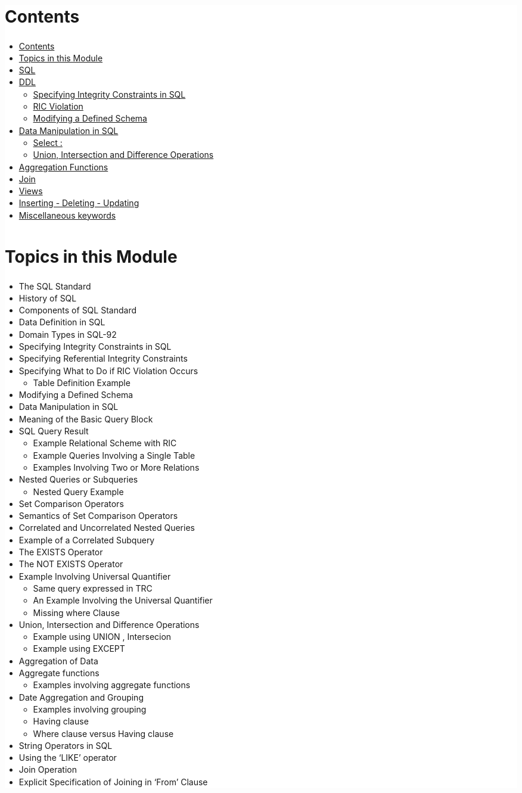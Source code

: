 # Contents
- [Contents](#contents)
- [Topics in this Module](#topics-in-this-module)
- [SQL](#sql)
- [DDL](#ddl)
  - [Specifying Integrity Constraints in SQL](#specifying-integrity-constraints-in-sql)
  - [RIC Violation](#ric-violation)
  - [Modifying a Defined Schema](#modifying-a-defined-schema)
- [Data Manipulation in SQL](#data-manipulation-in-sql)
  - [Select :](#select-)
  - [Union, Intersection and Difference Operations](#union-intersection-and-difference-operations)
- [Aggregation Functions](#aggregation-functions)
- [Join](#join)
- [Views](#views)
- [Inserting - Deleting - Updating](#inserting---deleting---updating)
- [Miscellaneous keywords](#miscellaneous-keywords)


# Topics in this Module
- The SQL Standard
- History of SQL
- Components of SQL Standard
- Data Definition in SQL
- Domain Types in SQL-92 
- Specifying Integrity Constraints in SQL
- Specifying Referential Integrity Constraints  
- Specifying What to Do if RIC Violation Occurs
  - Table Definition Example
- Modifying a Defined Schema
- Data Manipulation in SQL
- Meaning of the Basic Query Block
- SQL Query Result
  - Example Relational Scheme with RIC
  - Example Queries Involving a Single Table
  - Examples Involving Two or More Relations 
- Nested Queries or Subqueries
  - Nested Query Example
- Set Comparison Operators
- Semantics of Set Comparison Operators
- Correlated and Uncorrelated Nested Queries
- Example of a Correlated Subquery
- The EXISTS Operator
- The NOT EXISTS Operator
- Example Involving Universal Quantifier
  - Same query expressed in TRC
  - An Example Involving the Universal Quantifier
  - Missing where Clause
- Union, Intersection and Difference Operations
  - Example using UNION , Intersecion 
  - Example using EXCEPT
- Aggregation of Data
- Aggregate functions
  - Examples involving aggregate functions 
- Date Aggregation and Grouping
  - Examples involving grouping
  - Having clause
  - Where clause versus Having clause
- String Operators in SQL
- Using the ‘LIKE’ operator
- Join Operation
- Explicit Specification of Joining in ‘From’ Clause